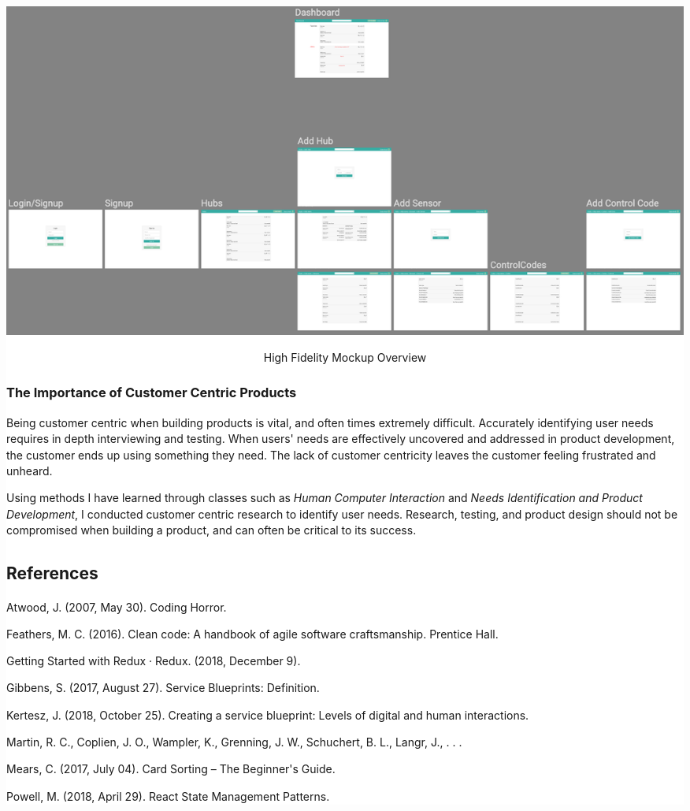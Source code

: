 ![](resources/hifimockup.png)

<span style="display:block" align="center">

High Fidelity Mockup Overview

</span>

### The Importance of Customer Centric Products
Being customer centric when building products is vital, and often times extremely difficult. Accurately identifying user needs requires in depth interviewing and testing. When users' needs are effectively uncovered and addressed in product development, the customer ends up using something they need. The lack of customer centricity leaves the customer feeling frustrated and unheard.

Using methods I have learned through classes such as *Human Computer Interaction* and *Needs Identification and Product Development*, I conducted customer centric research to identify user needs. Research, testing, and product design should not be compromised when building a product, and can often be critical to its success.

## References

Atwood, J. (2007, May 30). Coding Horror.

Feathers, M. C. (2016). Clean code: A handbook of agile software craftsmanship. Prentice Hall.

Getting Started with Redux · Redux. (2018, December 9).

Gibbens, S. (2017, August 27). Service Blueprints: Definition.

Kertesz, J. (2018, October 25). Creating a service blueprint: Levels of digital and human interactions.

Martin, R. C., Coplien, J. O., Wampler, K., Grenning, J. W., Schuchert, B. L., Langr, J., . . .

Mears, C. (2017, July 04). Card Sorting – The Beginner's Guide.

Powell, M. (2018, April 29). React State Management Patterns.
